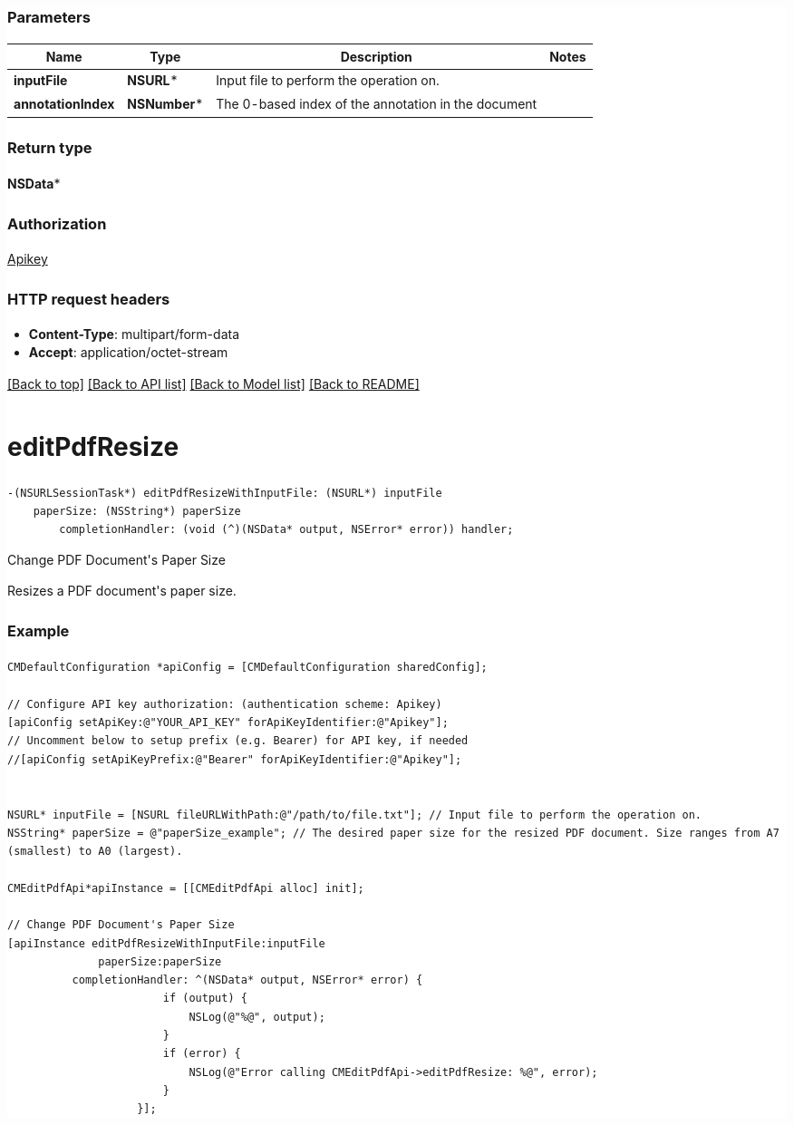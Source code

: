 ### Parameters

Name | Type | Description  | Notes
------------- | ------------- | ------------- | -------------
 **inputFile** | **NSURL***| Input file to perform the operation on. | 
 **annotationIndex** | **NSNumber***| The 0-based index of the annotation in the document | 

### Return type

**NSData***

### Authorization

[Apikey](../README.md#Apikey)

### HTTP request headers

 - **Content-Type**: multipart/form-data
 - **Accept**: application/octet-stream

[[Back to top]](#) [[Back to API list]](../README.md#documentation-for-api-endpoints) [[Back to Model list]](../README.md#documentation-for-models) [[Back to README]](../README.md)

# **editPdfResize**
```objc
-(NSURLSessionTask*) editPdfResizeWithInputFile: (NSURL*) inputFile
    paperSize: (NSString*) paperSize
        completionHandler: (void (^)(NSData* output, NSError* error)) handler;
```

Change PDF Document's Paper Size

Resizes a PDF document's paper size.

### Example 
```objc
CMDefaultConfiguration *apiConfig = [CMDefaultConfiguration sharedConfig];

// Configure API key authorization: (authentication scheme: Apikey)
[apiConfig setApiKey:@"YOUR_API_KEY" forApiKeyIdentifier:@"Apikey"];
// Uncomment below to setup prefix (e.g. Bearer) for API key, if needed
//[apiConfig setApiKeyPrefix:@"Bearer" forApiKeyIdentifier:@"Apikey"];


NSURL* inputFile = [NSURL fileURLWithPath:@"/path/to/file.txt"]; // Input file to perform the operation on.
NSString* paperSize = @"paperSize_example"; // The desired paper size for the resized PDF document. Size ranges from A7 (smallest) to A0 (largest).

CMEditPdfApi*apiInstance = [[CMEditPdfApi alloc] init];

// Change PDF Document's Paper Size
[apiInstance editPdfResizeWithInputFile:inputFile
              paperSize:paperSize
          completionHandler: ^(NSData* output, NSError* error) {
                        if (output) {
                            NSLog(@"%@", output);
                        }
                        if (error) {
                            NSLog(@"Error calling CMEditPdfApi->editPdfResize: %@", error);
                        }
                    }];
```
